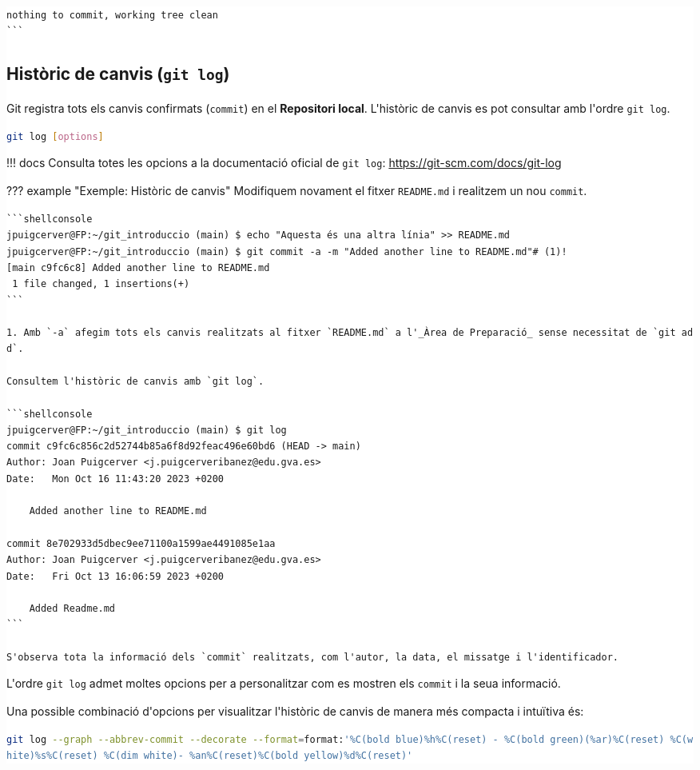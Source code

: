     nothing to commit, working tree clean
    ```


## Històric de canvis (`git log`)
Git registra tots els canvis confirmats (`commit`) en el __Repositori local__.
L'històric de canvis es pot consultar amb l'ordre `git log`.

```bash
git log [options]
```

!!! docs
    Consulta totes les opcions a la documentació oficial de `git log`: https://git-scm.com/docs/git-log

??? example "Exemple: Històric de canvis"
    Modifiquem novament el fitxer `README.md` i realitzem un nou `commit`.

    ```shellconsole
    jpuigcerver@FP:~/git_introduccio (main) $ echo "Aquesta és una altra línia" >> README.md
    jpuigcerver@FP:~/git_introduccio (main) $ git commit -a -m "Added another line to README.md"# (1)!
    [main c9fc6c8] Added another line to README.md
     1 file changed, 1 insertions(+)
    ```

    1. Amb `-a` afegim tots els canvis realitzats al fitxer `README.md` a l'_Àrea de Preparació_ sense necessitat de `git add`.

    Consultem l'històric de canvis amb `git log`.

    ```shellconsole
    jpuigcerver@FP:~/git_introduccio (main) $ git log
    commit c9fc6c856c2d52744b85a6f8d92feac496e60bd6 (HEAD -> main)
    Author: Joan Puigcerver <j.puigcerveribanez@edu.gva.es>
    Date:   Mon Oct 16 11:43:20 2023 +0200

        Added another line to README.md

    commit 8e702933d5dbec9ee71100a1599ae4491085e1aa
    Author: Joan Puigcerver <j.puigcerveribanez@edu.gva.es>
    Date:   Fri Oct 13 16:06:59 2023 +0200

        Added Readme.md
    ```

    S'observa tota la informació dels `commit` realitzats, com l'autor, la data, el missatge i l'identificador.

L'ordre `git log` admet moltes opcions per a personalitzar com es mostren els `commit` i la seua informació.

Una possible combinació d'opcions per visualitzar l'històric de canvis de manera més compacta i intuïtiva és:

```bash
git log --graph --abbrev-commit --decorate --format=format:'%C(bold blue)%h%C(reset) - %C(bold green)(%ar)%C(reset) %C(white)%s%C(reset) %C(dim white)- %an%C(reset)%C(bold yellow)%d%C(reset)'
```
